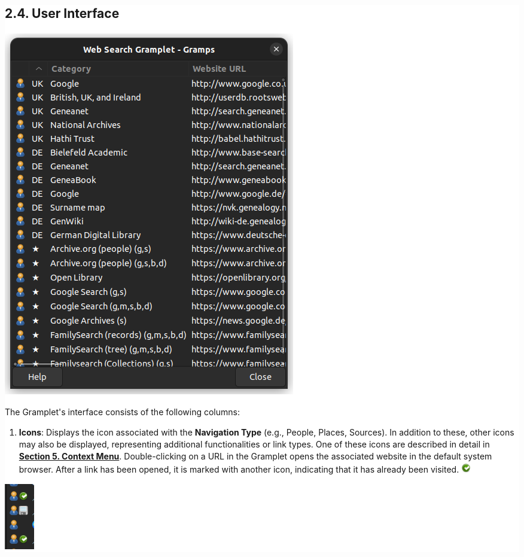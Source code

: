 
## 2.4. User Interface

![Settings](assets/img/ui.png)

The Gramplet's interface consists of the following columns:

1. **Icons**: Displays the icon associated with the **Navigation Type** (e.g., People, Places, Sources).
   In addition to these, other icons may also be displayed, representing additional functionalities or link types. One of these icons are described in detail in [**Section 5. Context Menu**](#25-context-menu).
Double-clicking on a URL in the Gramplet opens the associated website in the default system browser. After a link has been opened, it is marked with another icon, indicating that it has already been visited. ![Visited Link](assets/icons/emblem-default.png)

![Icons](assets/img/icons.png)
